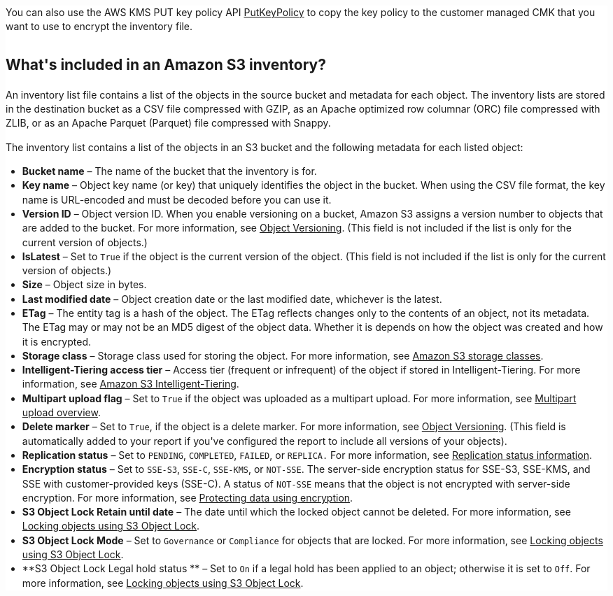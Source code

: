    You can also use the AWS KMS PUT key policy API [PutKeyPolicy](https://docs.aws.amazon.com/kms/latest/APIReference/API_PutKeyPolicy.html) to copy the key policy to the customer managed CMK that you want to use to encrypt the inventory file\. 

## What's included in an Amazon S3 inventory?<a name="storage-inventory-contents"></a>

An inventory list file contains a list of the objects in the source bucket and metadata for each object\. The inventory lists are stored in the destination bucket as a CSV file compressed with GZIP, as an Apache optimized row columnar \(ORC\) file compressed with ZLIB, or as an Apache Parquet \(Parquet\) file compressed with Snappy\. 

The inventory list contains a list of the objects in an S3 bucket and the following metadata for each listed object: 
+ **Bucket name** – The name of the bucket that the inventory is for\.
+ **Key name** – Object key name \(or key\) that uniquely identifies the object in the bucket\. When using the CSV file format, the key name is URL\-encoded and must be decoded before you can use it\.
+ **Version ID** – Object version ID\. When you enable versioning on a bucket, Amazon S3 assigns a version number to objects that are added to the bucket\. For more information, see [Object Versioning](ObjectVersioning.md)\. \(This field is not included if the list is only for the current version of objects\.\)
+ **IsLatest** – Set to `True` if the object is the current version of the object\. \(This field is not included if the list is only for the current version of objects\.\)
+ **Size** – Object size in bytes\.
+ **Last modified date** – Object creation date or the last modified date, whichever is the latest\.
+ **ETag** – The entity tag is a hash of the object\. The ETag reflects changes only to the contents of an object, not its metadata\. The ETag may or may not be an MD5 digest of the object data\. Whether it is depends on how the object was created and how it is encrypted\.
+ **Storage class** – Storage class used for storing the object\. For more information, see [Amazon S3 storage classes](storage-class-intro.md)\.
+ **Intelligent\-Tiering access tier** – Access tier \(frequent or infrequent\) of the object if stored in Intelligent\-Tiering\. For more information, see [Amazon S3 Intelligent\-Tiering](https://docs.aws.amazon.com/AmazonS3/latest/dev/storage-class-intro.html#sc-dynamic-data-access)\.
+ **Multipart upload flag** – Set to `True` if the object was uploaded as a multipart upload\. For more information, see [Multipart upload overview](mpuoverview.md)\.
+ **Delete marker** – Set to `True`, if the object is a delete marker\. For more information, see [Object Versioning](ObjectVersioning.md)\. \(This field is automatically added to your report if you've configured the report to include all versions of your objects\)\.
+ **Replication status** – Set to `PENDING`, `COMPLETED`, `FAILED`, or `REPLICA.` For more information, see [Replication status information](replication-status.md)\.
+ **Encryption status** – Set to `SSE-S3`, `SSE-C`, `SSE-KMS`, or `NOT-SSE`\. The server\-side encryption status for SSE\-S3, SSE\-KMS, and SSE with customer\-provided keys \(SSE\-C\)\. A status of `NOT-SSE` means that the object is not encrypted with server\-side encryption\. For more information, see [Protecting data using encryption](UsingEncryption.md)\.
+ **S3 Object Lock Retain until date** – The date until which the locked object cannot be deleted\. For more information, see [Locking objects using S3 Object Lock](object-lock.md)\.
+ **S3 Object Lock Mode** – Set to `Governance` or `Compliance` for objects that are locked\. For more information, see [Locking objects using S3 Object Lock](object-lock.md)\.
+ **S3 Object Lock Legal hold status ** – Set to `On` if a legal hold has been applied to an object; otherwise it is set to `Off`\. For more information, see [Locking objects using S3 Object Lock](object-lock.md)\.
